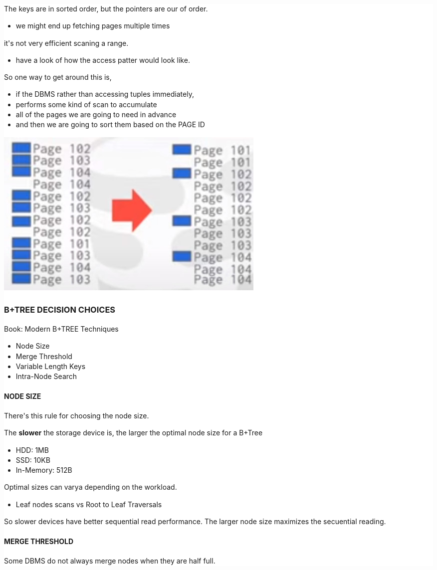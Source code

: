 The keys are in sorted order, but the pointers are our of order.
- we might end up fetching pages multiple times

it's not very efficient scaning a range.
- have a look of how the access patter would look like.

So one way to get around this is, 
- if the DBMS rather than accessing tuples immediately,
- performs some kind of scan to accumulate
- all of the pages we are going to need in advance
- and then we are going to sort them based on the PAGE ID

![](21.jpg)


### B+TREE DECISION CHOICES
Book: Modern B+TREE Techniques
- Node Size
- Merge Threshold
- Variable Length Keys
- Intra-Node Search

#### NODE SIZE
There's this rule for choosing the node size.

The **slower** the storage device is, the larger the optimal node size for a B+Tree
- HDD: 1MB
- SSD: 10KB
- In-Memory: 512B

Optimal sizes can varya depending on the workload.
- Leaf nodes scans vs Root to Leaf Traversals

So slower devices have better sequential read performance. The larger node size maximizes the secuential reading.

#### MERGE THRESHOLD
Some DBMS do not always merge nodes when they are half full.

